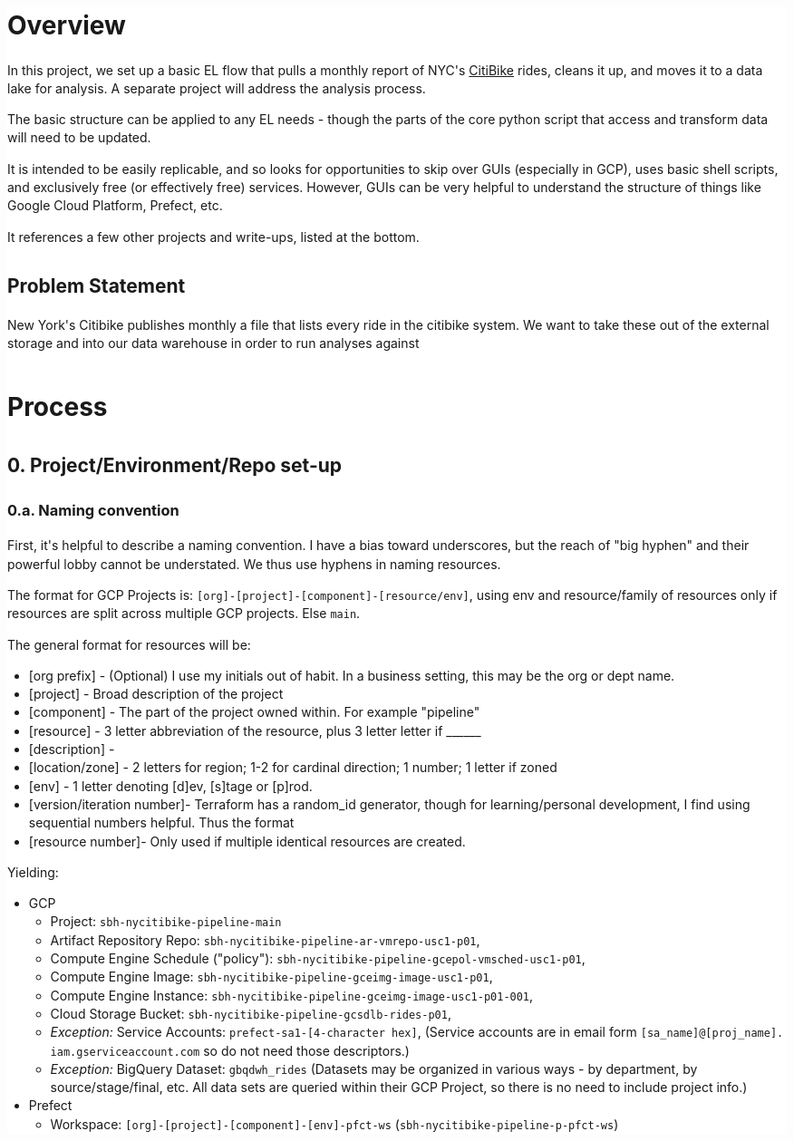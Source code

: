 # Overview

In this project, we set up a basic EL flow that pulls a monthly report of NYC's [CitiBike](https://citibike.com) rides, cleans it up, and moves it to a data lake for analysis. A separate project will address the analysis process.

The basic structure can be applied to any EL needs - though the parts of the core python script that access and transform data will need to be updated. 

It is intended to be easily replicable, and so looks for opportunities to skip over GUIs (especially in GCP), uses basic shell scripts, and exclusively free (or effectively free) services. However, GUIs can be very helpful to understand the structure of things like Google Cloud Platform, Prefect, etc.

It references a few other projects and write-ups, listed at the bottom. 

## Problem Statement
New York's Citibike publishes monthly a file that lists every ride in the citibike system. We want to take these out of the external storage and into our data warehouse in order to run analyses against 

# Process

## 0. Project/Environment/Repo set-up

### 0.a. Naming convention

First, it's helpful to describe a naming convention. I have a bias toward underscores, but the reach of "big hyphen" and their powerful lobby cannot be understated. We thus use hyphens in naming resources. 

The format for GCP Projects is: `[org]-[project]-[component]-[resource/env]`, using  env and resource/family of resources only if resources are split across multiple GCP projects. Else `main`. 

The general format for resources will be:
- [org prefix] - (Optional) I use my initials out of habit. In a business setting, this may be the org or dept name.
- [project] - Broad description of the project
- [component] - The part of the project owned within. For example "pipeline"
- [resource] - 3 letter abbreviation of the resource, plus 3 letter letter if ______
- [description] - 
- [location/zone] - 2 letters for region; 1-2 for cardinal direction; 1 number; 1 letter if zoned
- [env] - 1 letter denoting [d]ev, [s]tage or [p]rod. 
- [version/iteration number]- Terraform has a random_id generator, though for learning/personal development, I find using sequential numbers helpful. Thus the format 
- [resource number]- Only used if multiple identical resources are created.

Yielding: 
- GCP
  - Project: `sbh-nycitibike-pipeline-main`
  - Artifact Repository Repo: `sbh-nycitibike-pipeline-ar-vmrepo-usc1-p01`, 
  - Compute Engine Schedule ("policy"): `sbh-nycitibike-pipeline-gcepol-vmsched-usc1-p01`, 
  - Compute Engine Image: `sbh-nycitibike-pipeline-gceimg-image-usc1-p01`,  
  - Compute Engine Instance: `sbh-nycitibike-pipeline-gceimg-image-usc1-p01-001`,  
  - Cloud Storage Bucket: `sbh-nycitibike-pipeline-gcsdlb-rides-p01`,
  - *Exception:* Service Accounts: `prefect-sa1-[4-character hex]`, (Service accounts are in email form `[sa_name]@[proj_name].iam.gserviceaccount.com` so do not need those descriptors.)
  - *Exception:* BigQuery Dataset: `gbqdwh_rides` (Datasets may be organized in various ways - by department, by source/stage/final, etc. All data sets are queried within their GCP Project, so there is no need to include project info.) 
- Prefect
  - Workspace: `[org]-[project]-[component]-[env]-pfct-ws` (`sbh-nycitibike-pipeline-p-pfct-ws`)
